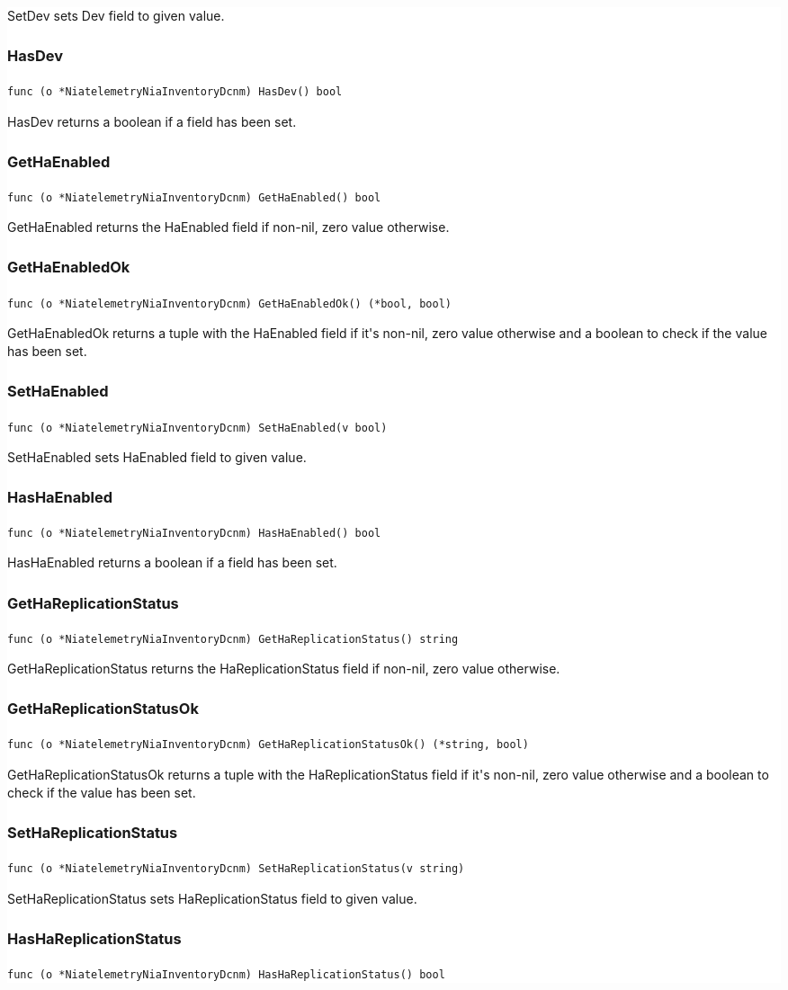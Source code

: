 SetDev sets Dev field to given value.

### HasDev

`func (o *NiatelemetryNiaInventoryDcnm) HasDev() bool`

HasDev returns a boolean if a field has been set.

### GetHaEnabled

`func (o *NiatelemetryNiaInventoryDcnm) GetHaEnabled() bool`

GetHaEnabled returns the HaEnabled field if non-nil, zero value otherwise.

### GetHaEnabledOk

`func (o *NiatelemetryNiaInventoryDcnm) GetHaEnabledOk() (*bool, bool)`

GetHaEnabledOk returns a tuple with the HaEnabled field if it's non-nil, zero value otherwise
and a boolean to check if the value has been set.

### SetHaEnabled

`func (o *NiatelemetryNiaInventoryDcnm) SetHaEnabled(v bool)`

SetHaEnabled sets HaEnabled field to given value.

### HasHaEnabled

`func (o *NiatelemetryNiaInventoryDcnm) HasHaEnabled() bool`

HasHaEnabled returns a boolean if a field has been set.

### GetHaReplicationStatus

`func (o *NiatelemetryNiaInventoryDcnm) GetHaReplicationStatus() string`

GetHaReplicationStatus returns the HaReplicationStatus field if non-nil, zero value otherwise.

### GetHaReplicationStatusOk

`func (o *NiatelemetryNiaInventoryDcnm) GetHaReplicationStatusOk() (*string, bool)`

GetHaReplicationStatusOk returns a tuple with the HaReplicationStatus field if it's non-nil, zero value otherwise
and a boolean to check if the value has been set.

### SetHaReplicationStatus

`func (o *NiatelemetryNiaInventoryDcnm) SetHaReplicationStatus(v string)`

SetHaReplicationStatus sets HaReplicationStatus field to given value.

### HasHaReplicationStatus

`func (o *NiatelemetryNiaInventoryDcnm) HasHaReplicationStatus() bool`
